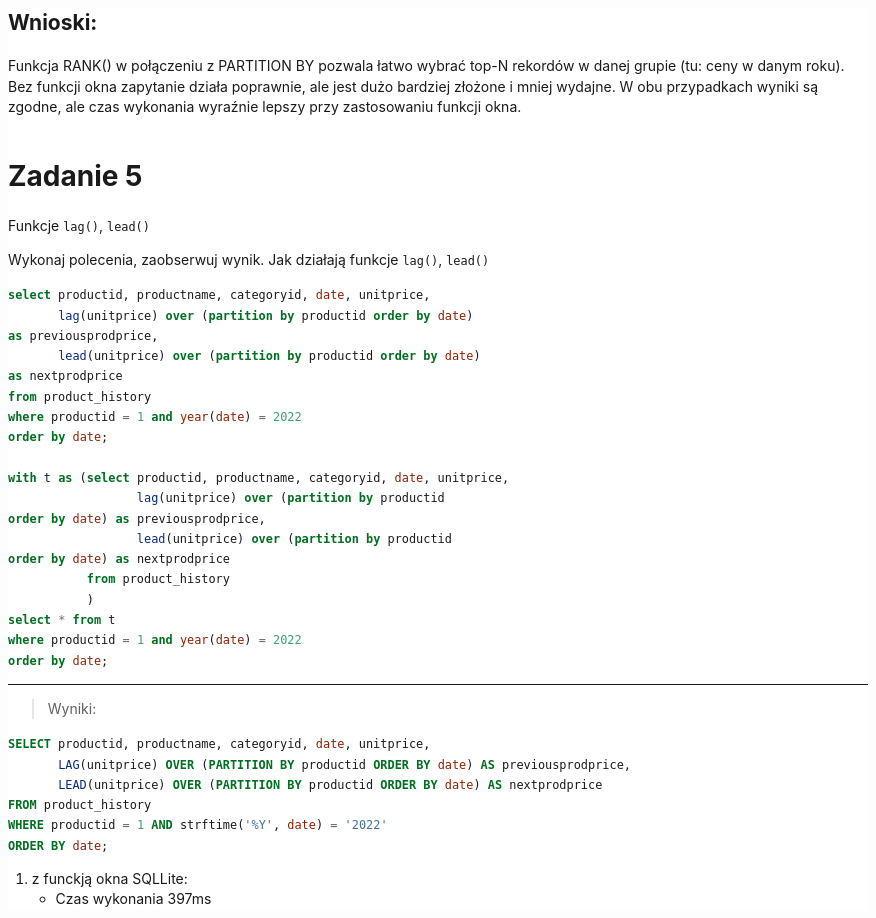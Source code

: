 ## Wnioski:
Funkcja RANK() w połączeniu z PARTITION BY pozwala łatwo wybrać top-N rekordów w danej grupie (tu: ceny w danym roku).
Bez funkcji okna zapytanie działa poprawnie, ale jest dużo bardziej złożone i mniej wydajne.
W obu przypadkach wyniki są zgodne, ale czas wykonania wyraźnie lepszy przy zastosowaniu funkcji okna.

# Zadanie 5 

Funkcje `lag()`, `lead()`

Wykonaj polecenia, zaobserwuj wynik. Jak działają funkcje `lag()`, `lead()`

```sql
select productid, productname, categoryid, date, unitprice,  
       lag(unitprice) over (partition by productid order by date)   
as previousprodprice,  
       lead(unitprice) over (partition by productid order by date)   
as nextprodprice  
from product_history  
where productid = 1 and year(date) = 2022  
order by date;  
  
with t as (select productid, productname, categoryid, date, unitprice,  
                  lag(unitprice) over (partition by productid   
order by date) as previousprodprice,  
                  lead(unitprice) over (partition by productid   
order by date) as nextprodprice  
           from product_history  
           )  
select * from t  
where productid = 1 and year(date) = 2022  
order by date;
```

---
> Wyniki: 

```sql
SELECT productid, productname, categoryid, date, unitprice,
       LAG(unitprice) OVER (PARTITION BY productid ORDER BY date) AS previousprodprice,
       LEAD(unitprice) OVER (PARTITION BY productid ORDER BY date) AS nextprodprice
FROM product_history
WHERE productid = 1 AND strftime('%Y', date) = '2022'
ORDER BY date;
```
1) z funckją okna SQLLite:
   - Czas wykonania 397ms